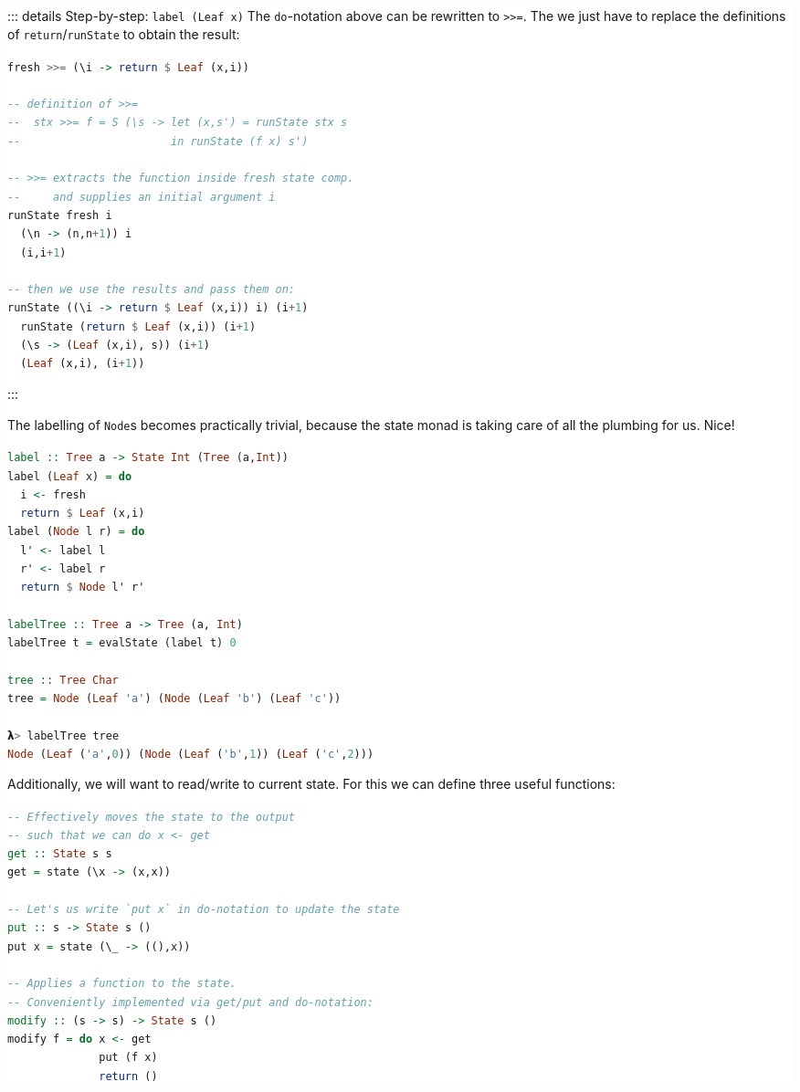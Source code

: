 ::: details Step-by-step: `label (Leaf x)`
The `do`-notation above can be rewritten to `>>=`. The we just have to replace the definitions of
`return`/`runState` to obtain the result:
```haskell
fresh >>= (\i -> return $ Leaf (x,i))

-- definition of >>=
--  stx >>= f = S (\s -> let (x,s') = runState stx s
--                       in runState (f x) s')

-- >>= extracts the function inside fresh state comp.
--     and supplies an initial argument i
runState fresh i
  (\n -> (n,n+1)) i
  (i,i+1)

-- then we use the results and pass them on:
runState ((\i -> return $ Leaf (x,i)) i) (i+1)
  runState (return $ Leaf (x,i)) (i+1)
  (\s -> (Leaf (x,i), s)) (i+1)
  (Leaf (x,i), (i+1))
```
:::

The labelling of `Node`s becomes practically trivial, because the state monad is taking care of all
the plumbing for us. Nice!
```haskell
label :: Tree a -> State Int (Tree (a,Int))
label (Leaf x) = do
  i <- fresh
  return $ Leaf (x,i)
label (Node l r) = do
  l' <- label l
  r' <- label r
  return $ Node l' r'

labelTree :: Tree a -> Tree (a, Int)
labelTree t = evalState (label t) 0

tree :: Tree Char
tree = Node (Leaf 'a') (Node (Leaf 'b') (Leaf 'c'))

𝝺> labelTree tree
Node (Leaf ('a',0)) (Node (Leaf ('b',1)) (Leaf ('c',2)))
```

Additionally, we will want to read/write to current state. For this we can define three useful
functions:
```haskell
-- Effectively moves the state to the output
-- such that we can do x <- get
get :: State s s
get = state (\x -> (x,x))

-- Let's us write `put x` in do-notation to update the state
put :: s -> State s ()
put x = state (\_ -> ((),x))

-- Applies a function to the state.
-- Conveniently implemented via get/put and do-notation:
modify :: (s -> s) -> State s ()
modify f = do x <- get
              put (f x)
              return ()
```
